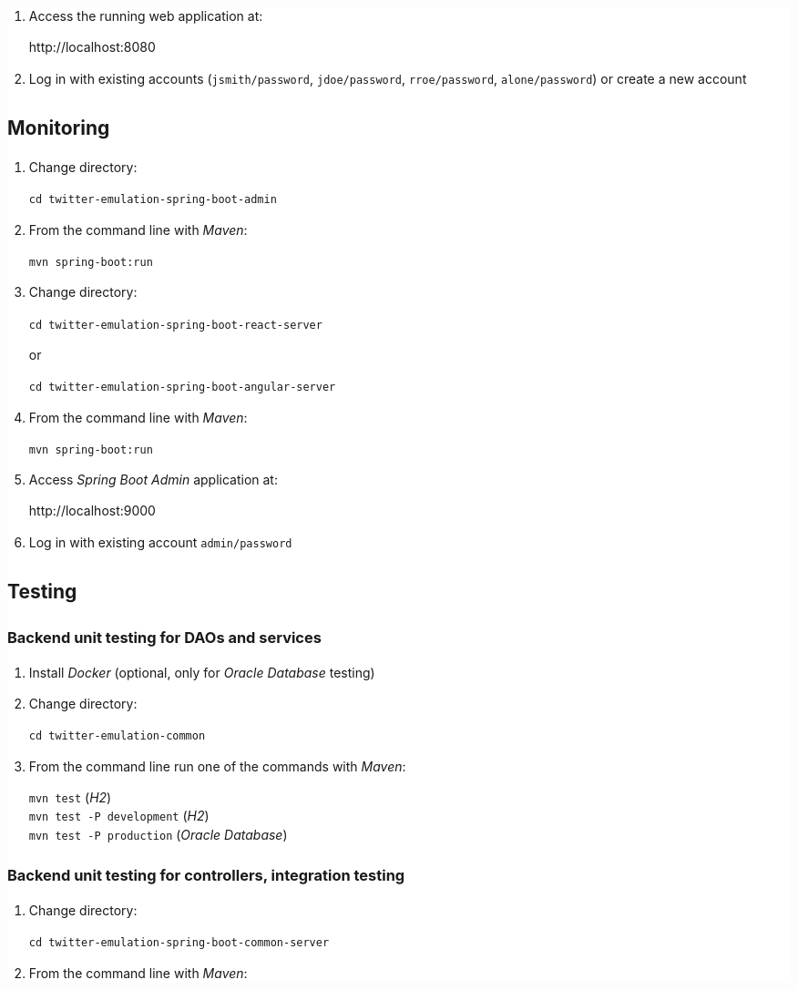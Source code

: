 1. Access the running web application at:

    http://localhost:8080

1. Log in with existing accounts (`jsmith/password`, `jdoe/password`, `rroe/password`, `alone/password`) or create a new account

## Monitoring

1. Change directory:

    `cd twitter-emulation-spring-boot-admin`

1. From the command line with *Maven*:

    `mvn spring-boot:run`

1. Change directory:

    `cd twitter-emulation-spring-boot-react-server`

    or

    `cd twitter-emulation-spring-boot-angular-server`

1. From the command line with *Maven*:

    `mvn spring-boot:run`

1. Access *Spring Boot Admin* application at:

    http://localhost:9000

1. Log in with existing account `admin/password`
  
## Testing

### Backend unit testing for DAOs and services

1. Install *Docker* (optional, only for *Oracle Database* testing)

1. Change directory:

    `cd twitter-emulation-common`

1. From the command line run one of the commands with *Maven*:

    `mvn test` (*H2*)  
    `mvn test -P development` (*H2*)  
    `mvn test -P production` (*Oracle Database*)  

### Backend unit testing for controllers, integration testing

1. Change directory:

    `cd twitter-emulation-spring-boot-common-server`

1. From the command line with *Maven*:
